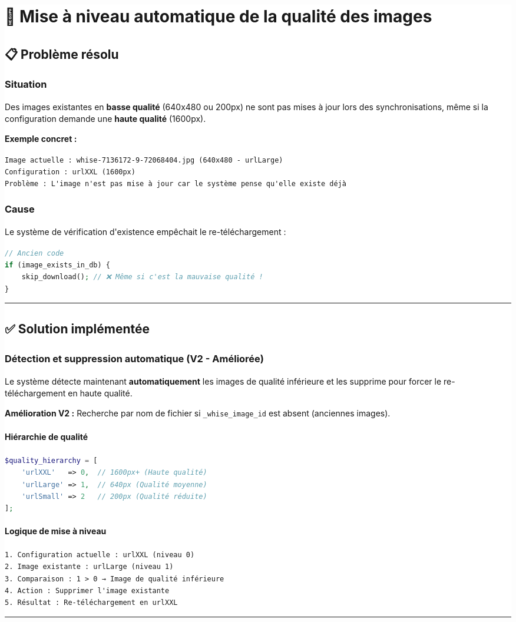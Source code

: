 # 🔄 Mise à niveau automatique de la qualité des images

## 📋 Problème résolu

### Situation
Des images existantes en **basse qualité** (640x480 ou 200px) ne sont pas mises à jour lors des synchronisations, même si la configuration demande une **haute qualité** (1600px).

**Exemple concret :**
```
Image actuelle : whise-7136172-9-72068404.jpg (640x480 - urlLarge)
Configuration : urlXXL (1600px)
Problème : L'image n'est pas mise à jour car le système pense qu'elle existe déjà
```

### Cause
Le système de vérification d'existence empêchait le re-téléchargement :
```php
// Ancien code
if (image_exists_in_db) {
    skip_download(); // ❌ Même si c'est la mauvaise qualité !
}
```

---

## ✅ Solution implémentée

### Détection et suppression automatique (V2 - Améliorée)

Le système détecte maintenant **automatiquement** les images de qualité inférieure et les supprime pour forcer le re-téléchargement en haute qualité.

**Amélioration V2 :** Recherche par nom de fichier si `_whise_image_id` est absent (anciennes images).

#### Hiérarchie de qualité
```php
$quality_hierarchy = [
    'urlXXL'   => 0,  // 1600px+ (Haute qualité)
    'urlLarge' => 1,  // 640px (Qualité moyenne)
    'urlSmall' => 2   // 200px (Qualité réduite)
];
```

#### Logique de mise à niveau
```
1. Configuration actuelle : urlXXL (niveau 0)
2. Image existante : urlLarge (niveau 1)
3. Comparaison : 1 > 0 → Image de qualité inférieure
4. Action : Supprimer l'image existante
5. Résultat : Re-téléchargement en urlXXL
```

---